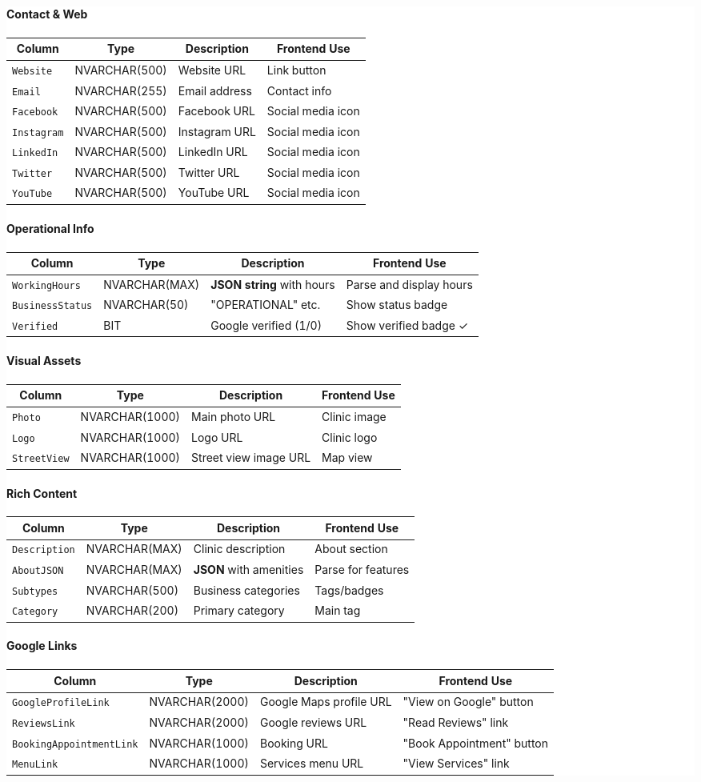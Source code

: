 #### Contact & Web
| Column | Type | Description | Frontend Use |
|--------|------|-------------|--------------|
| `Website` | NVARCHAR(500) | Website URL | Link button |
| `Email` | NVARCHAR(255) | Email address | Contact info |
| `Facebook` | NVARCHAR(500) | Facebook URL | Social media icon |
| `Instagram` | NVARCHAR(500) | Instagram URL | Social media icon |
| `LinkedIn` | NVARCHAR(500) | LinkedIn URL | Social media icon |
| `Twitter` | NVARCHAR(500) | Twitter URL | Social media icon |
| `YouTube` | NVARCHAR(500) | YouTube URL | Social media icon |

#### Operational Info
| Column | Type | Description | Frontend Use |
|--------|------|-------------|--------------|
| `WorkingHours` | NVARCHAR(MAX) | **JSON string** with hours | Parse and display hours |
| `BusinessStatus` | NVARCHAR(50) | "OPERATIONAL" etc. | Show status badge |
| `Verified` | BIT | Google verified (1/0) | Show verified badge ✓ |

#### Visual Assets
| Column | Type | Description | Frontend Use |
|--------|------|-------------|--------------|
| `Photo` | NVARCHAR(1000) | Main photo URL | Clinic image |
| `Logo` | NVARCHAR(1000) | Logo URL | Clinic logo |
| `StreetView` | NVARCHAR(1000) | Street view image URL | Map view |

#### Rich Content
| Column | Type | Description | Frontend Use |
|--------|------|-------------|--------------|
| `Description` | NVARCHAR(MAX) | Clinic description | About section |
| `AboutJSON` | NVARCHAR(MAX) | **JSON** with amenities | Parse for features |
| `Subtypes` | NVARCHAR(500) | Business categories | Tags/badges |
| `Category` | NVARCHAR(200) | Primary category | Main tag |

#### Google Links
| Column | Type | Description | Frontend Use |
|--------|------|-------------|--------------|
| `GoogleProfileLink` | NVARCHAR(2000) | Google Maps profile URL | "View on Google" button |
| `ReviewsLink` | NVARCHAR(2000) | Google reviews URL | "Read Reviews" link |
| `BookingAppointmentLink` | NVARCHAR(1000) | Booking URL | "Book Appointment" button |
| `MenuLink` | NVARCHAR(1000) | Services menu URL | "View Services" link |
